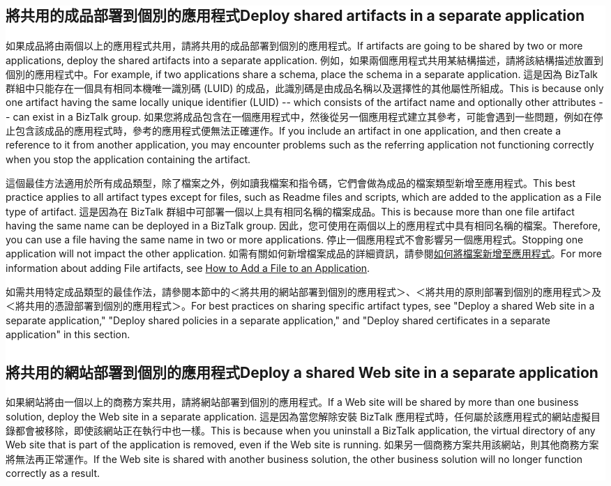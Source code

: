 ## <a name="deploy-shared-artifacts-in-a-separate-application"></a><span data-ttu-id="58df1-108">將共用的成品部署到個別的應用程式</span><span class="sxs-lookup"><span data-stu-id="58df1-108">Deploy shared artifacts in a separate application</span></span>  
 <span data-ttu-id="58df1-109">如果成品將由兩個以上的應用程式共用，請將共用的成品部署到個別的應用程式。</span><span class="sxs-lookup"><span data-stu-id="58df1-109">If artifacts are going to be shared by two or more applications, deploy the shared artifacts into a separate application.</span></span> <span data-ttu-id="58df1-110">例如，如果兩個應用程式共用某結構描述，請將該結構描述放置到個別的應用程式中。</span><span class="sxs-lookup"><span data-stu-id="58df1-110">For example, if two applications share a schema, place the schema in a separate application.</span></span> <span data-ttu-id="58df1-111">這是因為 BizTalk 群組中只能存在一個具有相同本機唯一識別碼 (LUID) 的成品，此識別碼是由成品名稱以及選擇性的其他屬性所組成。</span><span class="sxs-lookup"><span data-stu-id="58df1-111">This is because only one artifact having the same locally unique identifier (LUID) -- which consists of the artifact name and optionally other attributes -- can exist in a BizTalk group.</span></span> <span data-ttu-id="58df1-112">如果您將成品包含在一個應用程式中，然後從另一個應用程式建立其參考，可能會遇到一些問題，例如在停止包含該成品的應用程式時，參考的應用程式便無法正確運作。</span><span class="sxs-lookup"><span data-stu-id="58df1-112">If you include an artifact in one application, and then create a reference to it from another application, you may encounter problems such as the referring application not functioning correctly when you stop the application containing the artifact.</span></span>  
  
 <span data-ttu-id="58df1-113">這個最佳方法適用於所有成品類型，除了檔案之外，例如讀我檔案和指令碼，它們會做為成品的檔案類型新增至應用程式。</span><span class="sxs-lookup"><span data-stu-id="58df1-113">This best practice applies to all artifact types except for files, such as Readme files and scripts, which are added to the application as a File type of artifact.</span></span> <span data-ttu-id="58df1-114">這是因為在 BizTalk 群組中可部署一個以上具有相同名稱的檔案成品。</span><span class="sxs-lookup"><span data-stu-id="58df1-114">This is because more than one file artifact having the same name can be deployed in a BizTalk group.</span></span> <span data-ttu-id="58df1-115">因此，您可使用在兩個以上的應用程式中具有相同名稱的檔案。</span><span class="sxs-lookup"><span data-stu-id="58df1-115">Therefore, you can use a file having the same name in two or more applications.</span></span> <span data-ttu-id="58df1-116">停止一個應用程式不會影響另一個應用程式。</span><span class="sxs-lookup"><span data-stu-id="58df1-116">Stopping one application will not impact the other application.</span></span> <span data-ttu-id="58df1-117">如需有關如何新增檔案成品的詳細資訊，請參閱[如何將檔案新增至應用程式](../core/how-to-add-a-file-to-an-application.md)。</span><span class="sxs-lookup"><span data-stu-id="58df1-117">For more information about adding File artifacts, see [How to Add a File to an Application](../core/how-to-add-a-file-to-an-application.md).</span></span>  
  
 <span data-ttu-id="58df1-118">如需共用特定成品類型的最佳作法，請參閱本節中的＜將共用的網站部署到個別的應用程式＞、＜將共用的原則部署到個別的應用程式＞及＜將共用的憑證部署到個別的應用程式＞。</span><span class="sxs-lookup"><span data-stu-id="58df1-118">For best practices on sharing specific artifact types, see "Deploy a shared Web site in a separate application," "Deploy shared policies in a separate application," and "Deploy shared certificates in a separate application" in this section.</span></span>  
  
## <a name="deploy-a-shared-web-site-in-a-separate-application"></a><span data-ttu-id="58df1-119">將共用的網站部署到個別的應用程式</span><span class="sxs-lookup"><span data-stu-id="58df1-119">Deploy a shared Web site in a separate application</span></span>  
 <span data-ttu-id="58df1-120">如果網站將由一個以上的商務方案共用，請將網站部署到個別的應用程式。</span><span class="sxs-lookup"><span data-stu-id="58df1-120">If a Web site will be shared by more than one business solution, deploy the Web site in a separate application.</span></span> <span data-ttu-id="58df1-121">這是因為當您解除安裝 BizTalk 應用程式時，任何屬於該應用程式的網站虛擬目錄都會被移除，即使該網站正在執行中也一樣。</span><span class="sxs-lookup"><span data-stu-id="58df1-121">This is because when you uninstall a BizTalk application, the virtual directory of any Web site that is part of the application is removed, even if the Web site is running.</span></span> <span data-ttu-id="58df1-122">如果另一個商務方案共用該網站，則其他商務方案將無法再正常運作。</span><span class="sxs-lookup"><span data-stu-id="58df1-122">If the Web site is shared with another business solution, the other business solution will no longer function correctly as a result.</span></span>  
  